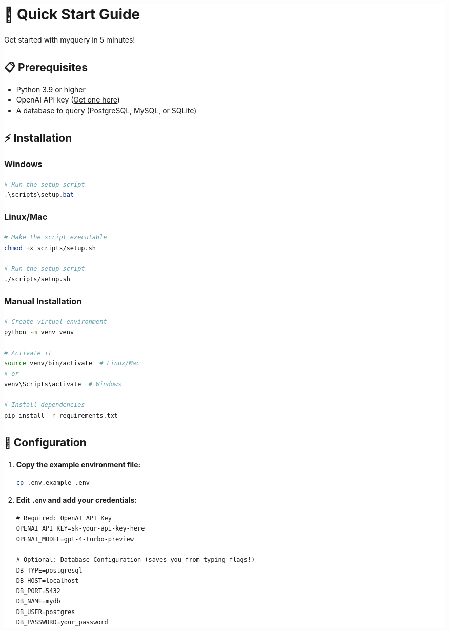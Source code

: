 # 🚀 Quick Start Guide

Get started with myquery in 5 minutes!

## 📋 Prerequisites

- Python 3.9 or higher
- OpenAI API key ([Get one here](https://platform.openai.com/api-keys))
- A database to query (PostgreSQL, MySQL, or SQLite)

## ⚡ Installation

### Windows

```powershell
# Run the setup script
.\scripts\setup.bat
```

### Linux/Mac

```bash
# Make the script executable
chmod +x scripts/setup.sh

# Run the setup script
./scripts/setup.sh
```

### Manual Installation

```bash
# Create virtual environment
python -m venv venv

# Activate it
source venv/bin/activate  # Linux/Mac
# or
venv\Scripts\activate  # Windows

# Install dependencies
pip install -r requirements.txt
```

## 🔑 Configuration

1. **Copy the example environment file:**
   ```bash
   cp .env.example .env
   ```

2. **Edit `.env` and add your credentials:**
   ```env
   # Required: OpenAI API Key
   OPENAI_API_KEY=sk-your-api-key-here
   OPENAI_MODEL=gpt-4-turbo-preview
   
   # Optional: Database Configuration (saves you from typing flags!)
   DB_TYPE=postgresql
   DB_HOST=localhost
   DB_PORT=5432
   DB_NAME=mydb
   DB_USER=postgres
   DB_PASSWORD=your_password
   ```